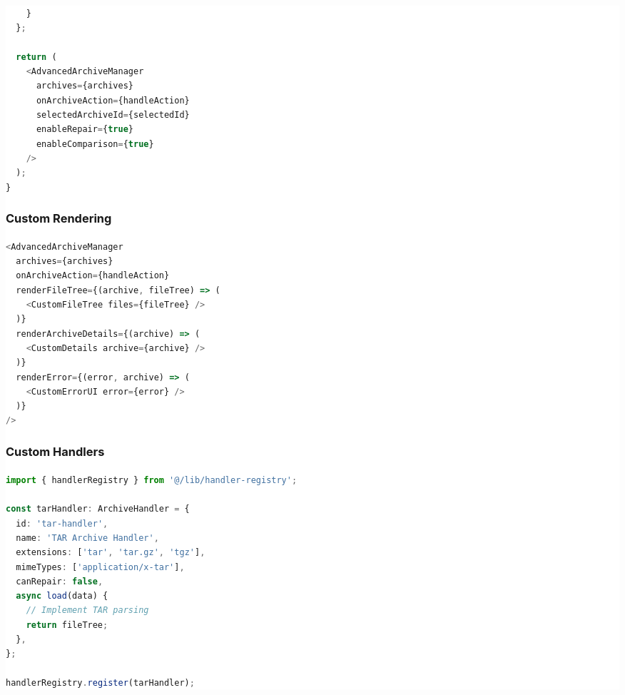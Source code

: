 ```typescript
    }
  };
  
  return (
    <AdvancedArchiveManager
      archives={archives}
      onArchiveAction={handleAction}
      selectedArchiveId={selectedId}
      enableRepair={true}
      enableComparison={true}
    />
  );
}
```

### Custom Rendering

```typescript
<AdvancedArchiveManager
  archives={archives}
  onArchiveAction={handleAction}
  renderFileTree={(archive, fileTree) => (
    <CustomFileTree files={fileTree} />
  )}
  renderArchiveDetails={(archive) => (
    <CustomDetails archive={archive} />
  )}
  renderError={(error, archive) => (
    <CustomErrorUI error={error} />
  )}
/>
```

### Custom Handlers

```typescript
import { handlerRegistry } from '@/lib/handler-registry';

const tarHandler: ArchiveHandler = {
  id: 'tar-handler',
  name: 'TAR Archive Handler',
  extensions: ['tar', 'tar.gz', 'tgz'],
  mimeTypes: ['application/x-tar'],
  canRepair: false,
  async load(data) {
    // Implement TAR parsing
    return fileTree;
  },
};

handlerRegistry.register(tarHandler);
```
